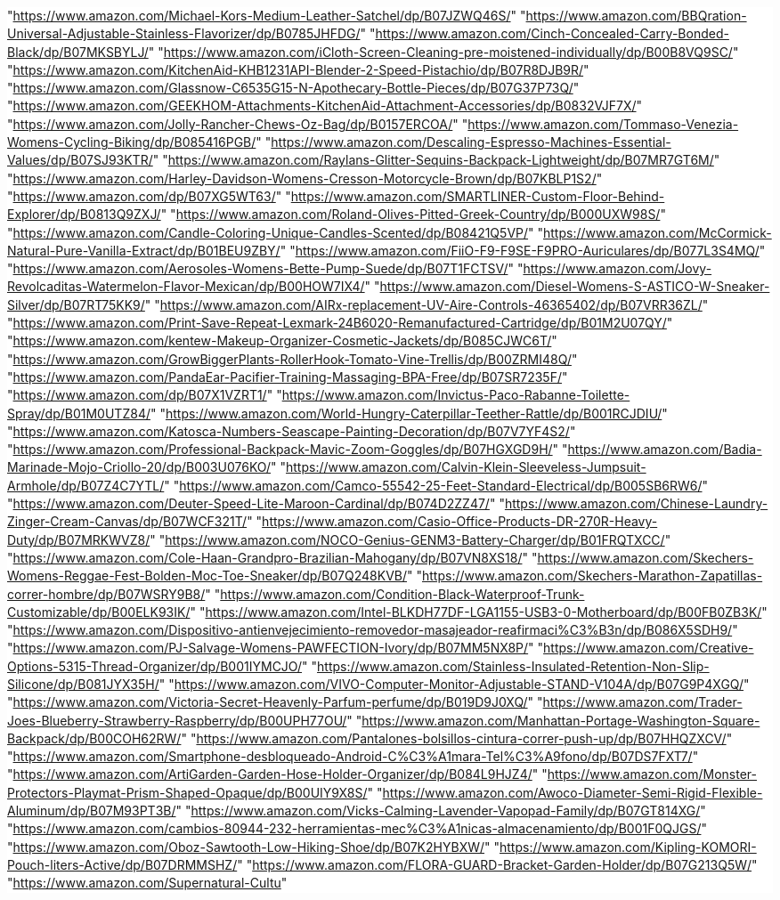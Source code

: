 "https://www.amazon.com/Michael-Kors-Medium-Leather-Satchel/dp/B07JZWQ46S/"
"https://www.amazon.com/BBQration-Universal-Adjustable-Stainless-Flavorizer/dp/B0785JHFDG/"
"https://www.amazon.com/Cinch-Concealed-Carry-Bonded-Black/dp/B07MKSBYLJ/"
"https://www.amazon.com/iCloth-Screen-Cleaning-pre-moistened-individually/dp/B00B8VQ9SC/"
"https://www.amazon.com/KitchenAid-KHB1231API-Blender-2-Speed-Pistachio/dp/B07R8DJB9R/"
"https://www.amazon.com/Glassnow-C6535G15-N-Apothecary-Bottle-Pieces/dp/B07G37P73Q/"
"https://www.amazon.com/GEEKHOM-Attachments-KitchenAid-Attachment-Accessories/dp/B0832VJF7X/"
"https://www.amazon.com/Jolly-Rancher-Chews-Oz-Bag/dp/B0157ERCOA/"
"https://www.amazon.com/Tommaso-Venezia-Womens-Cycling-Biking/dp/B085416PGB/"
"https://www.amazon.com/Descaling-Espresso-Machines-Essential-Values/dp/B07SJ93KTR/"
"https://www.amazon.com/Raylans-Glitter-Sequins-Backpack-Lightweight/dp/B07MR7GT6M/"
"https://www.amazon.com/Harley-Davidson-Womens-Cresson-Motorcycle-Brown/dp/B07KBLP1S2/"
"https://www.amazon.com/dp/B07XG5WT63/"
"https://www.amazon.com/SMARTLINER-Custom-Floor-Behind-Explorer/dp/B0813Q9ZXJ/"
"https://www.amazon.com/Roland-Olives-Pitted-Greek-Country/dp/B000UXW98S/"
"https://www.amazon.com/Candle-Coloring-Unique-Candles-Scented/dp/B08421Q5VP/"
"https://www.amazon.com/McCormick-Natural-Pure-Vanilla-Extract/dp/B01BEU9ZBY/"
"https://www.amazon.com/FiiO-F9-F9SE-F9PRO-Auriculares/dp/B077L3S4MQ/"
"https://www.amazon.com/Aerosoles-Womens-Bette-Pump-Suede/dp/B07T1FCTSV/"
"https://www.amazon.com/Jovy-Revolcaditas-Watermelon-Flavor-Mexican/dp/B00HOW7IX4/"
"https://www.amazon.com/Diesel-Womens-S-ASTICO-W-Sneaker-Silver/dp/B07RT75KK9/"
"https://www.amazon.com/AIRx-replacement-UV-Aire-Controls-46365402/dp/B07VRR36ZL/"
"https://www.amazon.com/Print-Save-Repeat-Lexmark-24B6020-Remanufactured-Cartridge/dp/B01M2U07QY/"
"https://www.amazon.com/kentew-Makeup-Organizer-Cosmetic-Jackets/dp/B085CJWC6T/"
"https://www.amazon.com/GrowBiggerPlants-RollerHook-Tomato-Vine-Trellis/dp/B00ZRMI48Q/"
"https://www.amazon.com/PandaEar-Pacifier-Training-Massaging-BPA-Free/dp/B07SR7235F/"
"https://www.amazon.com/dp/B07X1VZRT1/"
"https://www.amazon.com/Invictus-Paco-Rabanne-Toilette-Spray/dp/B01M0UTZ84/"
"https://www.amazon.com/World-Hungry-Caterpillar-Teether-Rattle/dp/B001RCJDIU/"
"https://www.amazon.com/Katosca-Numbers-Seascape-Painting-Decoration/dp/B07V7YF4S2/"
"https://www.amazon.com/Professional-Backpack-Mavic-Zoom-Goggles/dp/B07HGXGD9H/"
"https://www.amazon.com/Badia-Marinade-Mojo-Criollo-20/dp/B003U076KO/"
"https://www.amazon.com/Calvin-Klein-Sleeveless-Jumpsuit-Armhole/dp/B07Z4C7YTL/"
"https://www.amazon.com/Camco-55542-25-Feet-Standard-Electrical/dp/B005SB6RW6/"
"https://www.amazon.com/Deuter-Speed-Lite-Maroon-Cardinal/dp/B074D2ZZ47/"
"https://www.amazon.com/Chinese-Laundry-Zinger-Cream-Canvas/dp/B07WCF321T/"
"https://www.amazon.com/Casio-Office-Products-DR-270R-Heavy-Duty/dp/B07MRKWVZ8/"
"https://www.amazon.com/NOCO-Genius-GENM3-Battery-Charger/dp/B01FRQTXCC/"
"https://www.amazon.com/Cole-Haan-Grandpro-Brazilian-Mahogany/dp/B07VN8XS18/"
"https://www.amazon.com/Skechers-Womens-Reggae-Fest-Bolden-Moc-Toe-Sneaker/dp/B07Q248KVB/"
"https://www.amazon.com/Skechers-Marathon-Zapatillas-correr-hombre/dp/B07WSRY9B8/"
"https://www.amazon.com/Condition-Black-Waterproof-Trunk-Customizable/dp/B00ELK93IK/"
"https://www.amazon.com/Intel-BLKDH77DF-LGA1155-USB3-0-Motherboard/dp/B00FB0ZB3K/"
"https://www.amazon.com/Dispositivo-antienvejecimiento-removedor-masajeador-reafirmaci%C3%B3n/dp/B086X5SDH9/"
"https://www.amazon.com/PJ-Salvage-Womens-PAWFECTION-Ivory/dp/B07MM5NX8P/"
"https://www.amazon.com/Creative-Options-5315-Thread-Organizer/dp/B001IYMCJO/"
"https://www.amazon.com/Stainless-Insulated-Retention-Non-Slip-Silicone/dp/B081JYX35H/"
"https://www.amazon.com/VIVO-Computer-Monitor-Adjustable-STAND-V104A/dp/B07G9P4XGQ/"
"https://www.amazon.com/Victoria-Secret-Heavenly-Parfum-perfume/dp/B019D9J0XQ/"
"https://www.amazon.com/Trader-Joes-Blueberry-Strawberry-Raspberry/dp/B00UPH77OU/"
"https://www.amazon.com/Manhattan-Portage-Washington-Square-Backpack/dp/B00COH62RW/"
"https://www.amazon.com/Pantalones-bolsillos-cintura-correr-push-up/dp/B07HHQZXCV/"
"https://www.amazon.com/Smartphone-desbloqueado-Android-C%C3%A1mara-Tel%C3%A9fono/dp/B07DS7FXT7/"
"https://www.amazon.com/ArtiGarden-Garden-Hose-Holder-Organizer/dp/B084L9HJZ4/"
"https://www.amazon.com/Monster-Protectors-Playmat-Prism-Shaped-Opaque/dp/B00UIY9X8S/"
"https://www.amazon.com/Awoco-Diameter-Semi-Rigid-Flexible-Aluminum/dp/B07M93PT3B/"
"https://www.amazon.com/Vicks-Calming-Lavender-Vapopad-Family/dp/B07GT814XG/"
"https://www.amazon.com/cambios-80944-232-herramientas-mec%C3%A1nicas-almacenamiento/dp/B001F0QJGS/"
"https://www.amazon.com/Oboz-Sawtooth-Low-Hiking-Shoe/dp/B07K2HYBXW/"
"https://www.amazon.com/Kipling-KOMORI-Pouch-liters-Active/dp/B07DRMMSHZ/"
"https://www.amazon.com/FLORA-GUARD-Bracket-Garden-Holder/dp/B07G213Q5W/"
"https://www.amazon.com/Supernatural-Cultu"